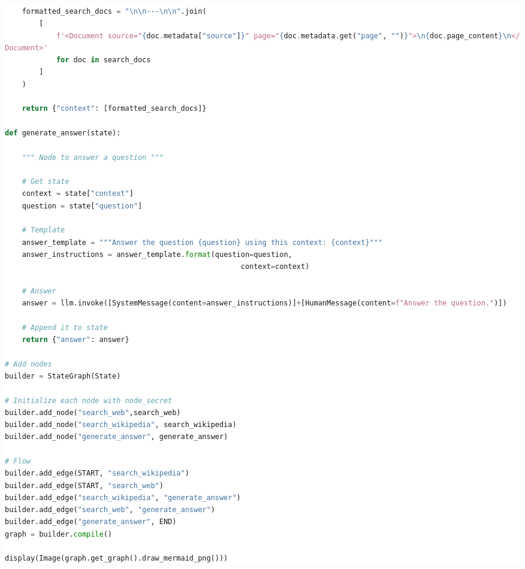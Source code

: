 ```python
    formatted_search_docs = "\n\n---\n\n".join(
        [
            f'<Document source="{doc.metadata["source"]}" page="{doc.metadata.get("page", "")}">\n{doc.page_content}\n</Document>'
            for doc in search_docs
        ]
    )

    return {"context": [formatted_search_docs]} 

def generate_answer(state):
    
    """ Node to answer a question """

    # Get state
    context = state["context"]
    question = state["question"]

    # Template
    answer_template = """Answer the question {question} using this context: {context}"""
    answer_instructions = answer_template.format(question=question, 
                                                       context=context)    
    
    # Answer
    answer = llm.invoke([SystemMessage(content=answer_instructions)]+[HumanMessage(content=f"Answer the question.")])
      
    # Append it to state
    return {"answer": answer}

# Add nodes
builder = StateGraph(State)

# Initialize each node with node_secret 
builder.add_node("search_web",search_web)
builder.add_node("search_wikipedia", search_wikipedia)
builder.add_node("generate_answer", generate_answer)

# Flow
builder.add_edge(START, "search_wikipedia")
builder.add_edge(START, "search_web")
builder.add_edge("search_wikipedia", "generate_answer")
builder.add_edge("search_web", "generate_answer")
builder.add_edge("generate_answer", END)
graph = builder.compile()

display(Image(graph.get_graph().draw_mermaid_png()))
```


    